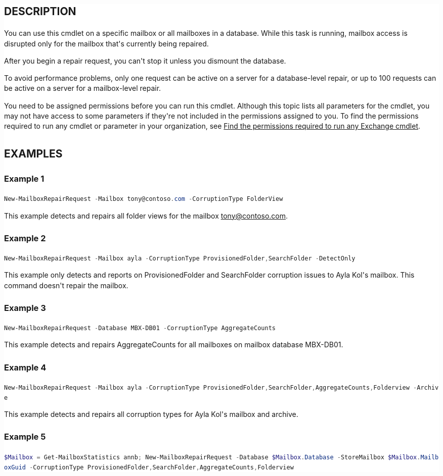 ## DESCRIPTION
You can use this cmdlet on a specific mailbox or all mailboxes in a database. While this task is running, mailbox access is disrupted only for the mailbox that's currently being repaired.

After you begin a repair request, you can't stop it unless you dismount the database.

To avoid performance problems, only one request can be active on a server for a database-level repair, or up to 100 requests can be active on a server for a mailbox-level repair.

You need to be assigned permissions before you can run this cmdlet. Although this topic lists all parameters for the cmdlet, you may not have access to some parameters if they're not included in the permissions assigned to you. To find the permissions required to run any cmdlet or parameter in your organization, see [Find the permissions required to run any Exchange cmdlet](https://docs.microsoft.com/powershell/exchange/find-exchange-cmdlet-permissions).

## EXAMPLES

### Example 1
```powershell
New-MailboxRepairRequest -Mailbox tony@contoso.com -CorruptionType FolderView
```

This example detects and repairs all folder views for the mailbox tony@contoso.com.

### Example 2
```powershell
New-MailboxRepairRequest -Mailbox ayla -CorruptionType ProvisionedFolder,SearchFolder -DetectOnly
```

This example only detects and reports on ProvisionedFolder and SearchFolder corruption issues to Ayla Kol's mailbox. This command doesn't repair the mailbox.

### Example 3
```powershell
New-MailboxRepairRequest -Database MBX-DB01 -CorruptionType AggregateCounts
```

This example detects and repairs AggregateCounts for all mailboxes on mailbox database MBX-DB01.

### Example 4
```powershell
New-MailboxRepairRequest -Mailbox ayla -CorruptionType ProvisionedFolder,SearchFolder,AggregateCounts,Folderview -Archive
```

This example detects and repairs all corruption types for Ayla Kol's mailbox and archive.

### Example 5
```powershell
$Mailbox = Get-MailboxStatistics annb; New-MailboxRepairRequest -Database $Mailbox.Database -StoreMailbox $Mailbox.MailboxGuid -CorruptionType ProvisionedFolder,SearchFolder,AggregateCounts,Folderview
```
